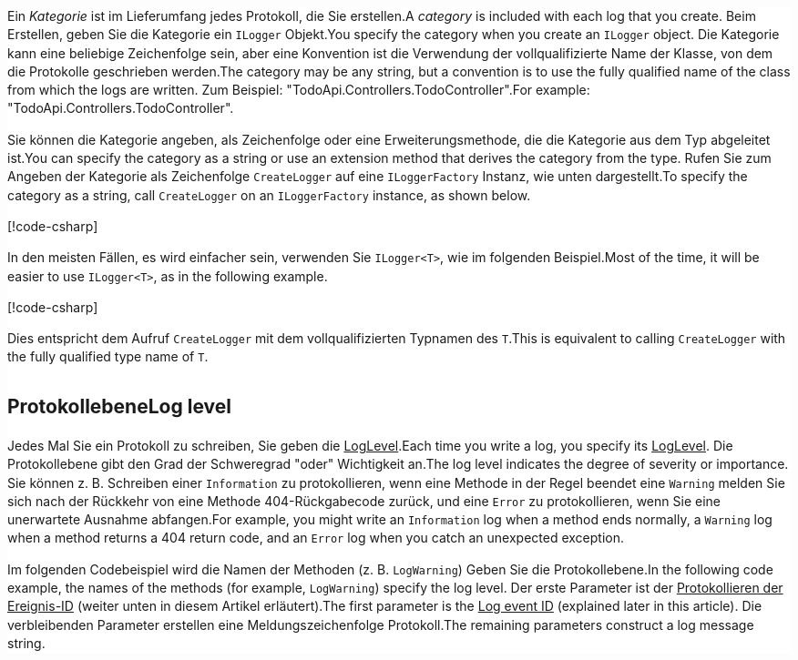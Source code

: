 <span data-ttu-id="b2a77-152">Ein *Kategorie* ist im Lieferumfang jedes Protokoll, die Sie erstellen.</span><span class="sxs-lookup"><span data-stu-id="b2a77-152">A *category* is included with each log that you create.</span></span>  <span data-ttu-id="b2a77-153">Beim Erstellen, geben Sie die Kategorie ein `ILogger` Objekt.</span><span class="sxs-lookup"><span data-stu-id="b2a77-153">You specify the category when you create an `ILogger` object.</span></span> <span data-ttu-id="b2a77-154">Die Kategorie kann eine beliebige Zeichenfolge sein, aber eine Konvention ist die Verwendung der vollqualifizierte Name der Klasse, von dem die Protokolle geschrieben werden.</span><span class="sxs-lookup"><span data-stu-id="b2a77-154">The category may be any string, but a convention is to use the fully qualified name of the class from which the logs are written.</span></span>  <span data-ttu-id="b2a77-155">Zum Beispiel: "TodoApi.Controllers.TodoController".</span><span class="sxs-lookup"><span data-stu-id="b2a77-155">For example: "TodoApi.Controllers.TodoController".</span></span>

<span data-ttu-id="b2a77-156">Sie können die Kategorie angeben, als Zeichenfolge oder eine Erweiterungsmethode, die die Kategorie aus dem Typ abgeleitet ist.</span><span class="sxs-lookup"><span data-stu-id="b2a77-156">You can specify the category as a string or use an extension method that derives the category from the type.</span></span> <span data-ttu-id="b2a77-157">Rufen Sie zum Angeben der Kategorie als Zeichenfolge `CreateLogger` auf eine `ILoggerFactory` Instanz, wie unten dargestellt.</span><span class="sxs-lookup"><span data-stu-id="b2a77-157">To specify the category as a string, call `CreateLogger` on an `ILoggerFactory` instance, as shown below.</span></span>

[!code-csharp[](logging/sample//Controllers/TodoController.cs?name=snippet_CreateLogger&highlight=7,10)]

<span data-ttu-id="b2a77-158">In den meisten Fällen, es wird einfacher sein, verwenden Sie `ILogger<T>`, wie im folgenden Beispiel.</span><span class="sxs-lookup"><span data-stu-id="b2a77-158">Most of the time, it will be easier to use  `ILogger<T>`, as in the following example.</span></span>

[!code-csharp[](logging/sample//Controllers/TodoController.cs?name=snippet_LoggerDI&highlight=7)]

<span data-ttu-id="b2a77-159">Dies entspricht dem Aufruf `CreateLogger` mit dem vollqualifizierten Typnamen des `T`.</span><span class="sxs-lookup"><span data-stu-id="b2a77-159">This is equivalent to calling `CreateLogger` with the fully qualified type name of `T`.</span></span>

## <a name="log-level"></a><span data-ttu-id="b2a77-160">Protokollebene</span><span class="sxs-lookup"><span data-stu-id="b2a77-160">Log level</span></span>

<span data-ttu-id="b2a77-161">Jedes Mal Sie ein Protokoll zu schreiben, Sie geben die [LogLevel](https://docs.microsoft.com/aspnet/core/api/microsoft.extensions.logging.loglevel).</span><span class="sxs-lookup"><span data-stu-id="b2a77-161">Each time you write a log, you specify its [LogLevel](https://docs.microsoft.com/aspnet/core/api/microsoft.extensions.logging.loglevel).</span></span> <span data-ttu-id="b2a77-162">Die Protokollebene gibt den Grad der Schweregrad "oder" Wichtigkeit an.</span><span class="sxs-lookup"><span data-stu-id="b2a77-162">The log level indicates the degree of severity or importance.</span></span>  <span data-ttu-id="b2a77-163">Sie können z. B. Schreiben einer `Information` zu protokollieren, wenn eine Methode in der Regel beendet eine `Warning` melden Sie sich nach der Rückkehr von eine Methode 404-Rückgabecode zurück, und eine `Error` zu protokollieren, wenn Sie eine unerwartete Ausnahme abfangen.</span><span class="sxs-lookup"><span data-stu-id="b2a77-163">For example, you might write an `Information` log when a method ends normally, a `Warning` log when a method returns a 404 return code, and an `Error` log when you catch an unexpected exception.</span></span>

<span data-ttu-id="b2a77-164">Im folgenden Codebeispiel wird die Namen der Methoden (z. B. `LogWarning`) Geben Sie die Protokollebene.</span><span class="sxs-lookup"><span data-stu-id="b2a77-164">In the following code example, the names of the methods (for example, `LogWarning`) specify the log level.</span></span>  <span data-ttu-id="b2a77-165">Der erste Parameter ist der [Protokollieren der Ereignis-ID](#log-event-id) (weiter unten in diesem Artikel erläutert).</span><span class="sxs-lookup"><span data-stu-id="b2a77-165">The first parameter is the [Log event ID](#log-event-id) (explained later in this article).</span></span>  <span data-ttu-id="b2a77-166">Die verbleibenden Parameter erstellen eine Meldungszeichenfolge Protokoll.</span><span class="sxs-lookup"><span data-stu-id="b2a77-166">The remaining parameters construct a log message string.</span></span>
